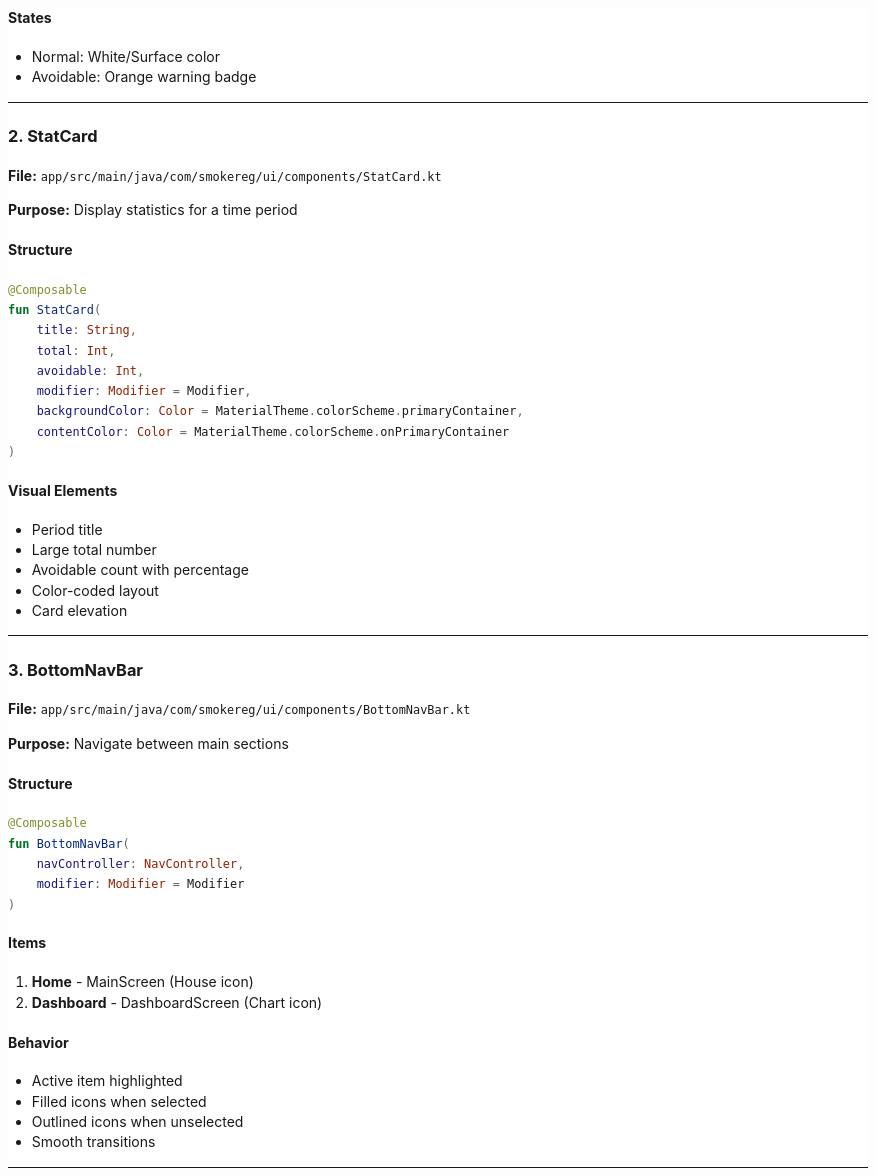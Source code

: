 #### States
- Normal: White/Surface color
- Avoidable: Orange warning badge

---

### 2. StatCard
**File:** `app/src/main/java/com/smokereg/ui/components/StatCard.kt`

**Purpose:** Display statistics for a time period

#### Structure
```kotlin
@Composable
fun StatCard(
    title: String,
    total: Int,
    avoidable: Int,
    modifier: Modifier = Modifier,
    backgroundColor: Color = MaterialTheme.colorScheme.primaryContainer,
    contentColor: Color = MaterialTheme.colorScheme.onPrimaryContainer
)
```

#### Visual Elements
- Period title
- Large total number
- Avoidable count with percentage
- Color-coded layout
- Card elevation

---

### 3. BottomNavBar
**File:** `app/src/main/java/com/smokereg/ui/components/BottomNavBar.kt`

**Purpose:** Navigate between main sections

#### Structure
```kotlin
@Composable
fun BottomNavBar(
    navController: NavController,
    modifier: Modifier = Modifier
)
```

#### Items
1. **Home** - MainScreen (House icon)
2. **Dashboard** - DashboardScreen (Chart icon)

#### Behavior
- Active item highlighted
- Filled icons when selected
- Outlined icons when unselected
- Smooth transitions

---